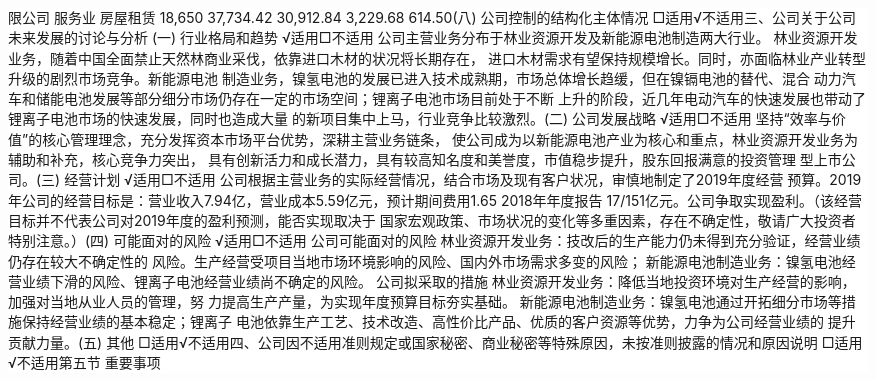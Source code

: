限公司
服务业
房屋租赁
18,650
37,734.42
30,912.84
3,229.68
614.50(八)
公司控制的结构化主体情况
□适用√不适用三、公司关于公司未来发展的讨论与分析
(一)
行业格局和趋势
√适用□不适用
公司主营业务分布于林业资源开发及新能源电池制造两大行业。
林业资源开发业务，随着中国全面禁止天然林商业采伐，依靠进口木材的状况将长期存在，
进口木材需求有望保持规模增长。同时，亦面临林业产业转型升级的剧烈市场竞争。新能源电池
制造业务，镍氢电池的发展已进入技术成熟期，市场总体增长趋缓，但在镍镉电池的替代、混合
动力汽车和储能电池发展等部分细分市场仍存在一定的市场空间；锂离子电池市场目前处于不断
上升的阶段，近几年电动汽车的快速发展也带动了锂离子电池市场的快速发展，同时也造成大量
的新项目集中上马，行业竞争比较激烈。(二)
公司发展战略
√适用□不适用
坚持“效率与价值”的核心管理理念，充分发挥资本市场平台优势，深耕主营业务链条，
使公司成为以新能源电池产业为核心和重点，林业资源开发业务为辅助和补充，核心竞争力突出，
具有创新活力和成长潜力，具有较高知名度和美誉度，市值稳步提升，股东回报满意的投资管理
型上市公司。(三)
经营计划
√适用□不适用
公司根据主营业务的实际经营情况，结合市场及现有客户状况，审慎地制定了2019年度经营
预算。2019年公司的经营目标是：营业收入7.94亿，营业成本5.59亿元，预计期间费用1.65
2018年年度报告
17/151亿元。公司争取实现盈利。（该经营目标并不代表公司对2019年度的盈利预测，能否实现取决于
国家宏观政策、市场状况的变化等多重因素，存在不确定性，敬请广大投资者特别注意。）(四)
可能面对的风险
√适用□不适用
公司可能面对的风险
林业资源开发业务：技改后的生产能力仍未得到充分验证，经营业绩仍存在较大不确定性的
风险。生产经营受项目当地市场环境影响的风险、国内外市场需求多变的风险；
新能源电池制造业务：镍氢电池经营业绩下滑的风险、锂离子电池经营业绩尚不确定的风险。
公司拟采取的措施
林业资源开发业务：降低当地投资环境对生产经营的影响，加强对当地从业人员的管理，努
力提高生产产量，为实现年度预算目标夯实基础。
新能源电池制造业务：镍氢电池通过开拓细分市场等措施保持经营业绩的基本稳定；锂离子
电池依靠生产工艺、技术改造、高性价比产品、优质的客户资源等优势，力争为公司经营业绩的
提升贡献力量。(五)
其他
□适用√不适用四、公司因不适用准则规定或国家秘密、商业秘密等特殊原因，未按准则披露的情况和原因说明
□适用√不适用第五节
重要事项